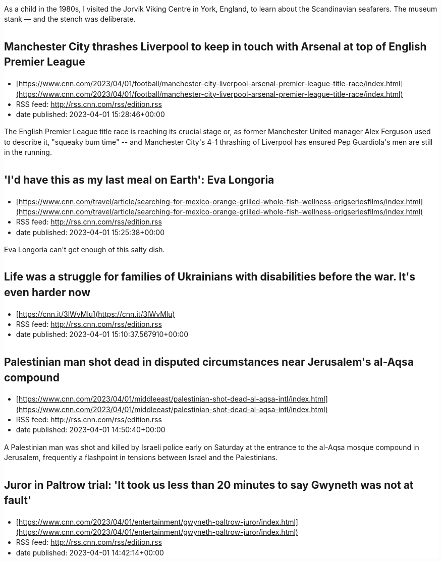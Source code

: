 As a child in the 1980s, I visited the Jorvik Viking Centre in York, England, to learn about the Scandinavian seafarers. The museum stank — and the stench was deliberate.

## Manchester City thrashes Liverpool to keep in touch with Arsenal at top of English Premier League
 - [https://www.cnn.com/2023/04/01/football/manchester-city-liverpool-arsenal-premier-league-title-race/index.html](https://www.cnn.com/2023/04/01/football/manchester-city-liverpool-arsenal-premier-league-title-race/index.html)
 - RSS feed: http://rss.cnn.com/rss/edition.rss
 - date published: 2023-04-01 15:28:46+00:00

The English Premier League title race is reaching its crucial stage or, as former Manchester United manager Alex Ferguson used to describe it, "squeaky bum time" -- and Manchester City's 4-1 thrashing of Liverpool has ensured Pep Guardiola's men are still in the running.

## 'I'd have this as my last meal on Earth': Eva Longoria
 - [https://www.cnn.com/travel/article/searching-for-mexico-orange-grilled-whole-fish-wellness-origseriesfilms/index.html](https://www.cnn.com/travel/article/searching-for-mexico-orange-grilled-whole-fish-wellness-origseriesfilms/index.html)
 - RSS feed: http://rss.cnn.com/rss/edition.rss
 - date published: 2023-04-01 15:25:38+00:00

Eva Longoria can't get enough of this salty dish.

## Life was a struggle for families of Ukrainians with disabilities before the war. It's even harder now
 - [https://cnn.it/3lWvMlu](https://cnn.it/3lWvMlu)
 - RSS feed: http://rss.cnn.com/rss/edition.rss
 - date published: 2023-04-01 15:10:37.567910+00:00



## Palestinian man shot dead in disputed circumstances near Jerusalem's al-Aqsa compound
 - [https://www.cnn.com/2023/04/01/middleeast/palestinian-shot-dead-al-aqsa-intl/index.html](https://www.cnn.com/2023/04/01/middleeast/palestinian-shot-dead-al-aqsa-intl/index.html)
 - RSS feed: http://rss.cnn.com/rss/edition.rss
 - date published: 2023-04-01 14:50:40+00:00

A Palestinian man was shot and killed by Israeli police early on Saturday at the entrance to the al-Aqsa mosque compound in Jerusalem, frequently a flashpoint in tensions between Israel and the Palestinians.

## Juror in Paltrow trial: 'It took us less than 20 minutes to say Gwyneth was not at fault'
 - [https://www.cnn.com/2023/04/01/entertainment/gwyneth-paltrow-juror/index.html](https://www.cnn.com/2023/04/01/entertainment/gwyneth-paltrow-juror/index.html)
 - RSS feed: http://rss.cnn.com/rss/edition.rss
 - date published: 2023-04-01 14:42:14+00:00
